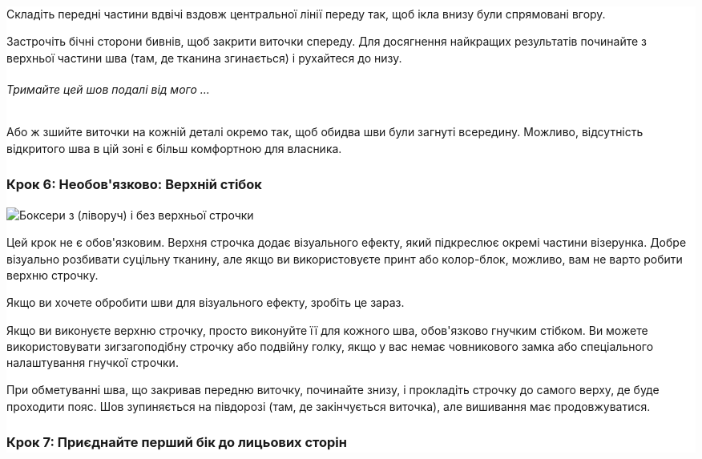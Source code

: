 Складіть передні частини вдвічі вздовж центральної лінії переду так, щоб ікла внизу були спрямовані вгору.

Застрочіть бічні сторони бивнів, щоб закрити виточки спереду. Для досягнення найкращих результатів починайте з верхньої частини шва (там, де тканина згинається) і рухайтеся до низу.

<Tip>

###### Тримайте цей шов подалі від мого ...

Або ж зшийте виточки на кожній деталі окремо так, щоб обидва шви були загнуті всередину.
Можливо, відсутність відкритого шва в цій зоні є більш комфортною для власника.

</Tip>

### Крок 6: Необов'язково: Верхній стібок

![Боксери з (ліворуч) і без верхньої строчки](step06.jpg)

<Note>

Цей крок не є обов'язковим. Верхня строчка додає візуального ефекту, який підкреслює окремі частини візерунка.
Добре візуально розбивати суцільну тканину, але якщо ви використовуєте принт або колор-блок, можливо, вам не варто робити верхню строчку.

</Note>

Якщо ви хочете обробити шви для візуального ефекту, зробіть це зараз.

Якщо ви виконуєте верхню строчку, просто виконуйте її для кожного шва, обов'язково гнучким стібком. Ви можете використовувати зигзагоподібну строчку або подвійну голку, якщо у вас немає човникового замка або спеціального налаштування гнучкої строчки.

<Tip>

При обметуванні шва, що закривав передню виточку, починайте знизу,
і прокладіть строчку до самого верху, де буде проходити пояс.
Шов зупиняється на півдорозі (там, де закінчується виточка), але вишивання має продовжуватися.

</Tip>

### Крок 7: Приєднайте перший бік до лицьових сторін
